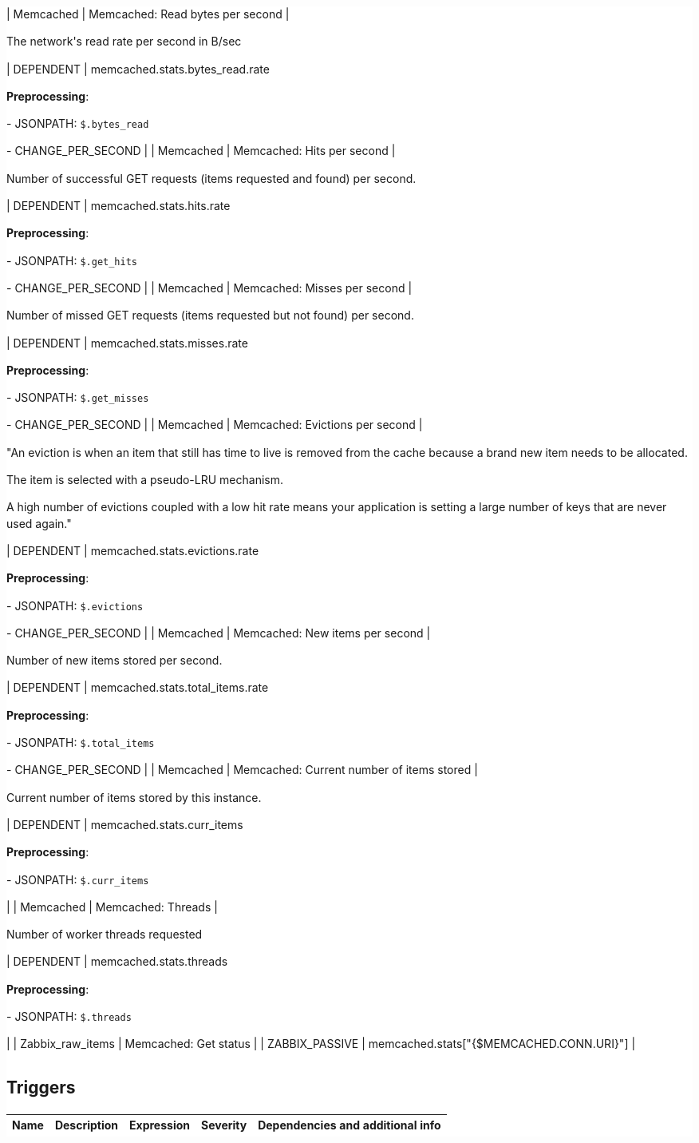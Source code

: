 | Memcached        | Memcached: Read bytes per second          | <p>The network's read rate per second in B/sec</p>                                                                                                                                                                                                                                                                                                  | DEPENDENT      | memcached.stats.bytes_read.rate<p>**Preprocessing**:</p><p>- JSONPATH: `$.bytes_read`</p><p>- CHANGE_PER_SECOND                          |
| Memcached        | Memcached: Hits per second                | <p>Number of successful GET requests (items requested and found) per second.</p>                                                                                                                                                                                                                                                                    | DEPENDENT      | memcached.stats.hits.rate<p>**Preprocessing**:</p><p>- JSONPATH: `$.get_hits`</p><p>- CHANGE_PER_SECOND                                  |
| Memcached        | Memcached: Misses per second              | <p>Number of missed GET requests (items requested but not found) per second.</p>                                                                                                                                                                                                                                                                    | DEPENDENT      | memcached.stats.misses.rate<p>**Preprocessing**:</p><p>- JSONPATH: `$.get_misses`</p><p>- CHANGE_PER_SECOND                              |
| Memcached        | Memcached: Evictions per second           | <p>"An eviction is when an item that still has time to live is removed from the cache because a brand new item needs to be allocated.</p><p>The item is selected with a pseudo-LRU mechanism.</p><p>A high number of evictions coupled with a low hit rate means your application is setting a large number of keys that are never used again."</p> | DEPENDENT      | memcached.stats.evictions.rate<p>**Preprocessing**:</p><p>- JSONPATH: `$.evictions`</p><p>- CHANGE_PER_SECOND                            |
| Memcached        | Memcached: New items per second           | <p>Number of new items stored per second.</p>                                                                                                                                                                                                                                                                                                       | DEPENDENT      | memcached.stats.total_items.rate<p>**Preprocessing**:</p><p>- JSONPATH: `$.total_items`</p><p>- CHANGE_PER_SECOND                        |
| Memcached        | Memcached: Current number of items stored | <p>Current number of items stored by this instance.</p>                                                                                                                                                                                                                                                                                             | DEPENDENT      | memcached.stats.curr_items<p>**Preprocessing**:</p><p>- JSONPATH: `$.curr_items`</p>                                                     |
| Memcached        | Memcached: Threads                        | <p>Number of worker threads requested</p>                                                                                                                                                                                                                                                                                                           | DEPENDENT      | memcached.stats.threads<p>**Preprocessing**:</p><p>- JSONPATH: `$.threads`</p>                                                           |
| Zabbix_raw_items | Memcached: Get status                     |                                                                                                                                                                                                                                                                                                                                                     | ZABBIX_PASSIVE | memcached.stats["{$MEMCACHED.CONN.URI}"]                                                                                                 |

## Triggers

| Name                                                                                                  | Description                                                                                                                                                                                                                                  | Expression                                                                                                                              | Severity | Dependencies and additional info                                                  |
|-------------------------------------------------------------------------------------------------------|----------------------------------------------------------------------------------------------------------------------------------------------------------------------------------------------------------------------------------------------|-----------------------------------------------------------------------------------------------------------------------------------------|----------|-----------------------------------------------------------------------------------|
